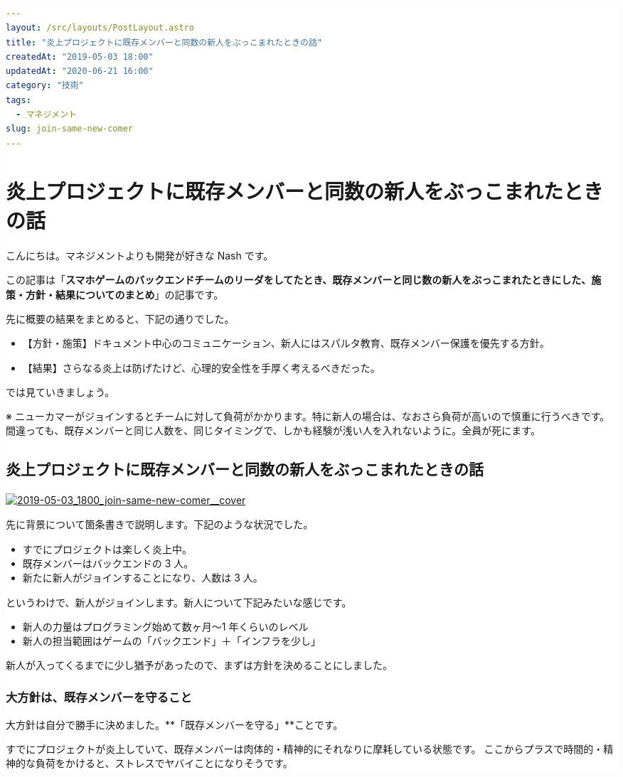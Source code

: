 ```yaml
---
layout: /src/layouts/PostLayout.astro
title: "炎上プロジェクトに既存メンバーと同数の新人をぶっこまれたときの話"
createdAt: "2019-05-03 18:00"
updatedAt: "2020-06-21 16:00"
category: "技術"
tags:
  - マネジメント
slug: join-same-new-comer
---
```


# 炎上プロジェクトに既存メンバーと同数の新人をぶっこまれたときの話

こんにちは。マネジメントよりも開発が好きな Nash です。

この記事は「**スマホゲームのバックエンドチームのリーダをしてたとき、既存メンバーと同じ数の新人をぶっこまれたときにした、施策・方針・結果についてのまとめ**」の記事です。

先に概要の結果をまとめると、下記の通りでした。

- 【方針・施策】ドキュメント中心のコミュニケーション、新人にはスパルタ教育、既存メンバー保護を優先する方針。

- 【結果】さらなる炎上は防げたけど、心理的安全性を手厚く考えるべきだった。

では見ていきましょう。

※ ニューカマーがジョインするとチームに対して負荷がかかります。特に新人の場合は、なおさら負荷が高いので慎重に行うべきです。間違っても、既存メンバーと同じ人数を、同じタイミングで、しかも経験が浅い人を入れないように。全員が死にます。

## 炎上プロジェクトに既存メンバーと同数の新人をぶっこまれたときの話



<a data-flickr-embed="true" href="https://www.flickr.com/photos/snamiki1212/52581063148/in/dateposted-public/" title="2019-05-03_1800_join-same-new-comer__cover"><img src="https://live.staticflickr.com/65535/52581063148_9e952e6d97.jpg" width="500" height="250" alt="2019-05-03_1800_join-same-new-comer__cover"></a><script async src="//embedr.flickr.com/assets/client-code.js" charset="utf-8"></script>



先に背景について箇条書きで説明します。下記のような状況でした。

- すでにプロジェクトは楽しく炎上中。
- 既存メンバーはバックエンドの 3 人。
- 新たに新人がジョインすることになり、人数は 3 人。

というわけで、新人がジョインします。新人について下記みたいな感じです。

- 新人の力量はプログラミング始めて数ヶ月〜1 年くらいのレベル
- 新人の担当範囲はゲームの「バックエンド」＋「インフラを少し」

新人が入ってくるまでに少し猶予があったので、まずは方針を決めることにしました。

### 大方針は、既存メンバーを守ること

大方針は自分で勝手に決めました。**「既存メンバーを守る」**ことです。

すでにプロジェクトが炎上していて、既存メンバーは肉体的・精神的にそれなりに摩耗している状態です。
ここからプラスで時間的・精神的な負荷をかけると、ストレスでヤバイことになりそうです。
